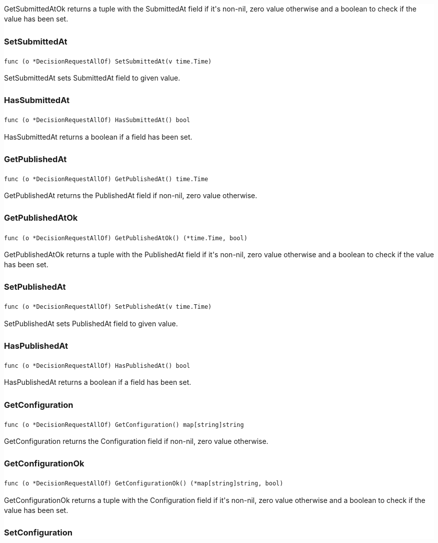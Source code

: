 GetSubmittedAtOk returns a tuple with the SubmittedAt field if it's non-nil, zero value otherwise
and a boolean to check if the value has been set.

### SetSubmittedAt

`func (o *DecisionRequestAllOf) SetSubmittedAt(v time.Time)`

SetSubmittedAt sets SubmittedAt field to given value.

### HasSubmittedAt

`func (o *DecisionRequestAllOf) HasSubmittedAt() bool`

HasSubmittedAt returns a boolean if a field has been set.

### GetPublishedAt

`func (o *DecisionRequestAllOf) GetPublishedAt() time.Time`

GetPublishedAt returns the PublishedAt field if non-nil, zero value otherwise.

### GetPublishedAtOk

`func (o *DecisionRequestAllOf) GetPublishedAtOk() (*time.Time, bool)`

GetPublishedAtOk returns a tuple with the PublishedAt field if it's non-nil, zero value otherwise
and a boolean to check if the value has been set.

### SetPublishedAt

`func (o *DecisionRequestAllOf) SetPublishedAt(v time.Time)`

SetPublishedAt sets PublishedAt field to given value.

### HasPublishedAt

`func (o *DecisionRequestAllOf) HasPublishedAt() bool`

HasPublishedAt returns a boolean if a field has been set.

### GetConfiguration

`func (o *DecisionRequestAllOf) GetConfiguration() map[string]string`

GetConfiguration returns the Configuration field if non-nil, zero value otherwise.

### GetConfigurationOk

`func (o *DecisionRequestAllOf) GetConfigurationOk() (*map[string]string, bool)`

GetConfigurationOk returns a tuple with the Configuration field if it's non-nil, zero value otherwise
and a boolean to check if the value has been set.

### SetConfiguration
